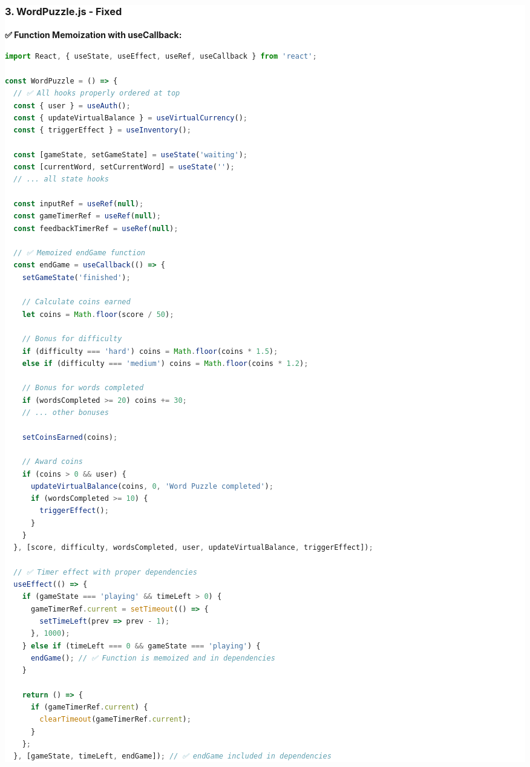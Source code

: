 ### **3. WordPuzzle.js - Fixed**

**✅ Function Memoization with useCallback:**
```javascript
import React, { useState, useEffect, useRef, useCallback } from 'react';

const WordPuzzle = () => {
  // ✅ All hooks properly ordered at top
  const { user } = useAuth();
  const { updateVirtualBalance } = useVirtualCurrency();
  const { triggerEffect } = useInventory();
  
  const [gameState, setGameState] = useState('waiting');
  const [currentWord, setCurrentWord] = useState('');
  // ... all state hooks
  
  const inputRef = useRef(null);
  const gameTimerRef = useRef(null);
  const feedbackTimerRef = useRef(null);

  // ✅ Memoized endGame function
  const endGame = useCallback(() => {
    setGameState('finished');
    
    // Calculate coins earned
    let coins = Math.floor(score / 50);
    
    // Bonus for difficulty
    if (difficulty === 'hard') coins = Math.floor(coins * 1.5);
    else if (difficulty === 'medium') coins = Math.floor(coins * 1.2);
    
    // Bonus for words completed
    if (wordsCompleted >= 20) coins += 30;
    // ... other bonuses
    
    setCoinsEarned(coins);
    
    // Award coins
    if (coins > 0 && user) {
      updateVirtualBalance(coins, 0, 'Word Puzzle completed');
      if (wordsCompleted >= 10) {
        triggerEffect();
      }
    }
  }, [score, difficulty, wordsCompleted, user, updateVirtualBalance, triggerEffect]);

  // ✅ Timer effect with proper dependencies
  useEffect(() => {
    if (gameState === 'playing' && timeLeft > 0) {
      gameTimerRef.current = setTimeout(() => {
        setTimeLeft(prev => prev - 1);
      }, 1000);
    } else if (timeLeft === 0 && gameState === 'playing') {
      endGame(); // ✅ Function is memoized and in dependencies
    }
    
    return () => {
      if (gameTimerRef.current) {
        clearTimeout(gameTimerRef.current);
      }
    };
  }, [gameState, timeLeft, endGame]); // ✅ endGame included in dependencies
```

